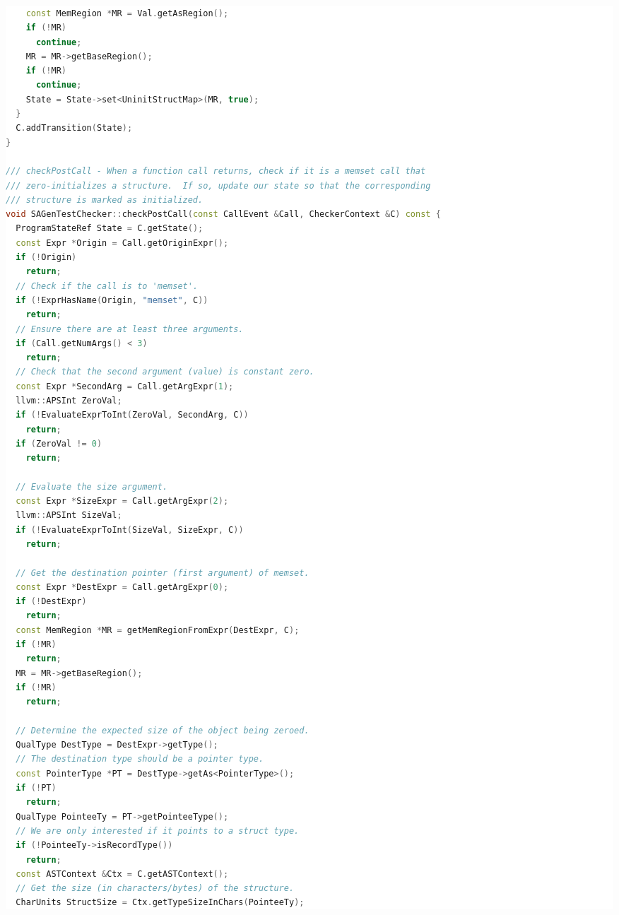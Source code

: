 ```cpp
    const MemRegion *MR = Val.getAsRegion();
    if (!MR)
      continue;
    MR = MR->getBaseRegion();
    if (!MR)
      continue;
    State = State->set<UninitStructMap>(MR, true);
  }
  C.addTransition(State);
}

/// checkPostCall - When a function call returns, check if it is a memset call that
/// zero-initializes a structure.  If so, update our state so that the corresponding
/// structure is marked as initialized.
void SAGenTestChecker::checkPostCall(const CallEvent &Call, CheckerContext &C) const {
  ProgramStateRef State = C.getState();
  const Expr *Origin = Call.getOriginExpr();
  if (!Origin)
    return;
  // Check if the call is to 'memset'.
  if (!ExprHasName(Origin, "memset", C))
    return;
  // Ensure there are at least three arguments.
  if (Call.getNumArgs() < 3)
    return;
  // Check that the second argument (value) is constant zero.
  const Expr *SecondArg = Call.getArgExpr(1);
  llvm::APSInt ZeroVal;
  if (!EvaluateExprToInt(ZeroVal, SecondArg, C))
    return;
  if (ZeroVal != 0)
    return;

  // Evaluate the size argument.
  const Expr *SizeExpr = Call.getArgExpr(2);
  llvm::APSInt SizeVal;
  if (!EvaluateExprToInt(SizeVal, SizeExpr, C))
    return;

  // Get the destination pointer (first argument) of memset.
  const Expr *DestExpr = Call.getArgExpr(0);
  if (!DestExpr)
    return;
  const MemRegion *MR = getMemRegionFromExpr(DestExpr, C);
  if (!MR)
    return;
  MR = MR->getBaseRegion();
  if (!MR)
    return;

  // Determine the expected size of the object being zeroed.
  QualType DestType = DestExpr->getType();
  // The destination type should be a pointer type.
  const PointerType *PT = DestType->getAs<PointerType>();
  if (!PT)
    return;
  QualType PointeeTy = PT->getPointeeType();
  // We are only interested if it points to a struct type.
  if (!PointeeTy->isRecordType())
    return;
  const ASTContext &Ctx = C.getASTContext();
  // Get the size (in characters/bytes) of the structure.
  CharUnits StructSize = Ctx.getTypeSizeInChars(PointeeTy);
```